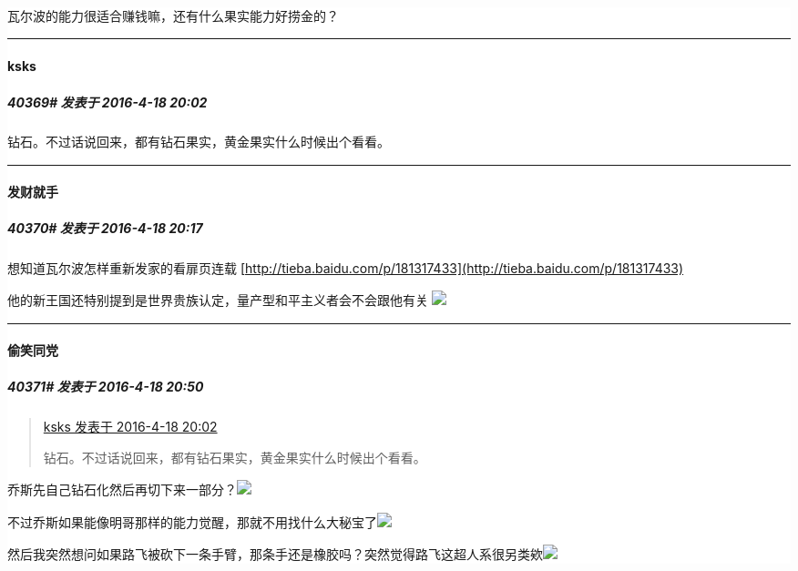 


瓦尔波的能力很适合赚钱嘛，还有什么果实能力好捞金的？







-----

####  ksks  
##### 40369#       发表于 2016-4-18 20:02




钻石。不过话说回来，都有钻石果实，黄金果实什么时候出个看看。







-----

####  发财就手  
##### 40370#       发表于 2016-4-18 20:17




想知道瓦尔波怎样重新发家的看扉页连载
[http://tieba.baidu.com/p/181317433](http://tieba.baidu.com/p/181317433)


他的新王国还特别提到是世界贵族认定，量产型和平主义者会不会跟他有关
<img src="http://e.hiphotos.baidu.com/baike/c0%3Dbaike180%2C5%2C5%2C180%2C60/sign=8886bd9159b5c9ea76fe0bb1b450dd65/7dd98d1001e939019d2206a479ec54e736d1960c.jpg" referrerpolicy="no-referrer">







-----

####  偷笑同党  
##### 40371#       发表于 2016-4-18 20:50



<blockquote><a href="httphttps://bbs.saraba1st.com/2b/forum.php?mod=redirect&amp;goto=findpost&amp;pid=32174973&amp;ptid=98922" target="_blank">ksks 发表于 2016-4-18 20:02</a>

钻石。不过话说回来，都有钻石果实，黄金果实什么时候出个看看。</blockquote>
乔斯先自己钻石化然后再切下来一部分？<img src="https://static.saraba1st.com/image/smiley/face/54.gif" referrerpolicy="no-referrer">

不过乔斯如果能像明哥那样的能力觉醒，那就不用找什么大秘宝了<img src="https://static.saraba1st.com/image/smiley/dym/148.gif" referrerpolicy="no-referrer">

然后我突然想问如果路飞被砍下一条手臂，那条手还是橡胶吗？突然觉得路飞这超人系很另类欸<img src="https://static.saraba1st.com/image/smiley/face/50.gif" referrerpolicy="no-referrer">

